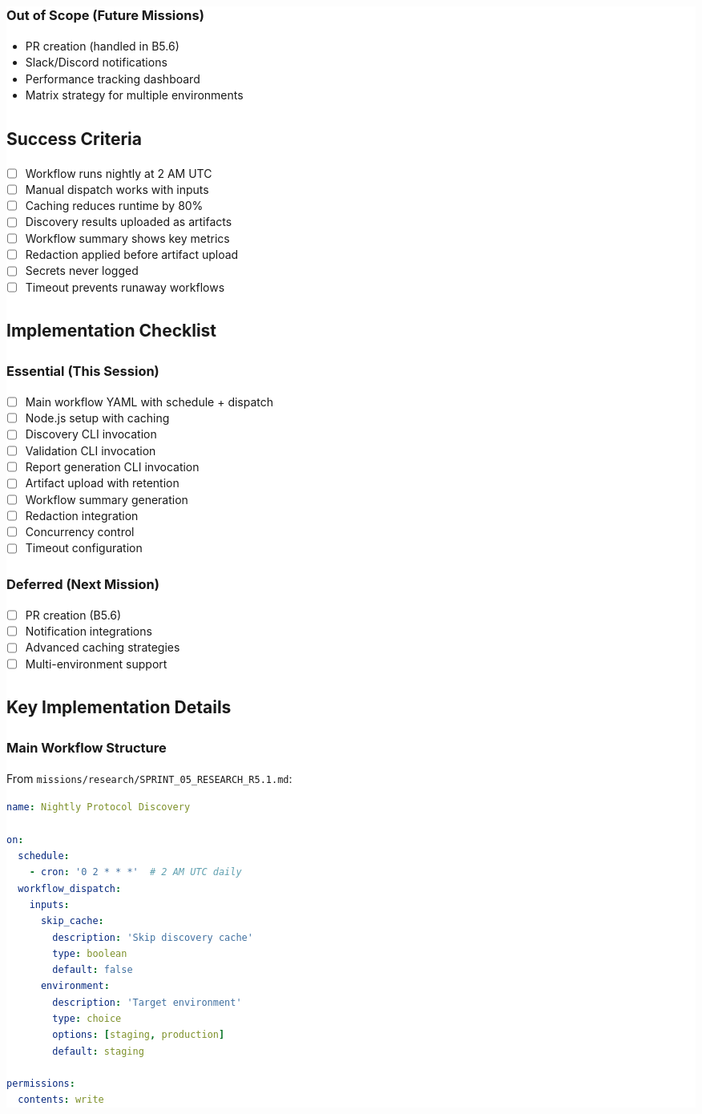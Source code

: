 ### Out of Scope (Future Missions)
- PR creation (handled in B5.6)
- Slack/Discord notifications
- Performance tracking dashboard
- Matrix strategy for multiple environments

## Success Criteria
- [ ] Workflow runs nightly at 2 AM UTC
- [ ] Manual dispatch works with inputs
- [ ] Caching reduces runtime by 80%
- [ ] Discovery results uploaded as artifacts
- [ ] Workflow summary shows key metrics
- [ ] Redaction applied before artifact upload
- [ ] Secrets never logged
- [ ] Timeout prevents runaway workflows

## Implementation Checklist

### Essential (This Session)
- [ ] Main workflow YAML with schedule + dispatch
- [ ] Node.js setup with caching
- [ ] Discovery CLI invocation
- [ ] Validation CLI invocation
- [ ] Report generation CLI invocation
- [ ] Artifact upload with retention
- [ ] Workflow summary generation
- [ ] Redaction integration
- [ ] Concurrency control
- [ ] Timeout configuration

### Deferred (Next Mission)
- [ ] PR creation (B5.6)
- [ ] Notification integrations
- [ ] Advanced caching strategies
- [ ] Multi-environment support

## Key Implementation Details

### Main Workflow Structure
From `missions/research/SPRINT_05_RESEARCH_R5.1.md`:

```yaml
name: Nightly Protocol Discovery

on:
  schedule:
    - cron: '0 2 * * *'  # 2 AM UTC daily
  workflow_dispatch:
    inputs:
      skip_cache:
        description: 'Skip discovery cache'
        type: boolean
        default: false
      environment:
        description: 'Target environment'
        type: choice
        options: [staging, production]
        default: staging

permissions:
  contents: write
```